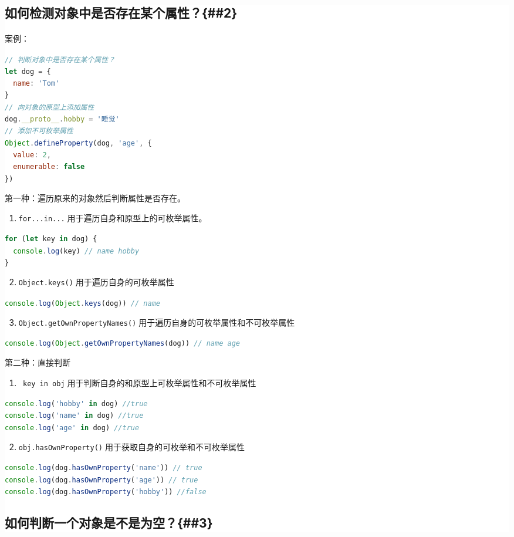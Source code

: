 ## 如何检测对象中是否存在某个属性？{##2}

案例：

```js
// 判断对象中是否存在某个属性？
let dog = {
  name: 'Tom'
}
// 向对象的原型上添加属性
dog.__proto__.hobby = '睡觉'
// 添加不可枚举属性
Object.defineProperty(dog, 'age', {
  value: 2,
  enumerable: false
})
```

第一种：遍历原来的对象然后判断属性是否存在。

1. `for...in...` 用于遍历自身和原型上的可枚举属性。

```js
for (let key in dog) {
  console.log(key) // name hobby
}
```

2. `Object.keys()` 用于遍历自身的可枚举属性

```js
console.log(Object.keys(dog)) // name
```

3. `Object.getOwnPropertyNames()` 用于遍历自身的可枚举属性和不可枚举属性

```js
console.log(Object.getOwnPropertyNames(dog)) // name age
```

第二种：直接判断

1. ` key in obj` 用于判断自身的和原型上可枚举属性和不可枚举属性

```js
console.log('hobby' in dog) //true
console.log('name' in dog) //true
console.log('age' in dog) //true
```

2. `obj.hasOwnProperty()` 用于获取自身的可枚举和不可枚举属性

```js
console.log(dog.hasOwnProperty('name')) // true
console.log(dog.hasOwnProperty('age')) // true
console.log(dog.hasOwnProperty('hobby')) //false
```

## 如何判断一个对象是不是为空？{##3}
